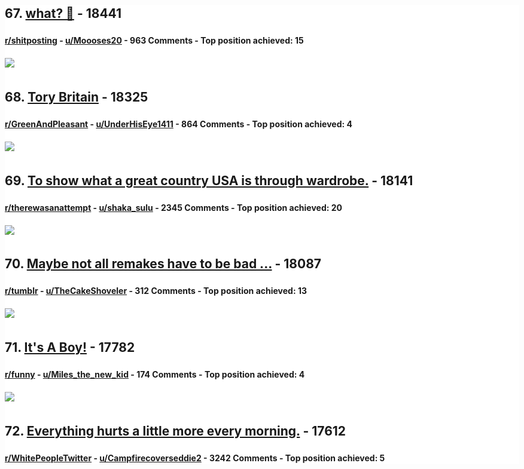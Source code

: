 ## 67. [what? 🤔](http://reddit.com/r/shitposting/comments/10cq42r/what/) - 18441
#### [r/shitposting](http://reddit.com/r/shitposting) - [u/Moooses20](http://reddit.com/u/Moooses20) - 963 Comments - Top position achieved: 15

<a href="https://i.redd.it/ncpphgjoeaca1.jpg"><img src="https://a.thumbs.redditmedia.com/4asVbFMADzGVYZ6c_UTUX01kcBCvGhLinLjFwxNLgK0.jpg"></img></a>

## 68. [Tory Britain](http://reddit.com/r/GreenAndPleasant/comments/10cfjq1/tory_britain/) - 18325
#### [r/GreenAndPleasant](http://reddit.com/r/GreenAndPleasant) - [u/UnderHisEye1411](http://reddit.com/u/UnderHisEye1411) - 864 Comments - Top position achieved: 4

<a href="https://i.redd.it/7cszgmu9v7ca1.jpg"><img src="https://b.thumbs.redditmedia.com/mQJ70IzmZttbePGffmjsww2TpJGkqJRSoua_WEK-wkM.jpg"></img></a>

## 69. [To show what a great country USA is through wardrobe.](http://reddit.com/r/therewasanattempt/comments/10c6dtd/to_show_what_a_great_country_usa_is_through/) - 18141
#### [r/therewasanattempt](http://reddit.com/r/therewasanattempt) - [u/shaka_sulu](http://reddit.com/u/shaka_sulu) - 2345 Comments - Top position achieved: 20

<a href="https://v.redd.it/nrgroo2ex3ca1"><img src="https://b.thumbs.redditmedia.com/7K_9sWFVw6w3rfiCjBelxZLfs0JmO7wmviI0McEqbvI.jpg"></img></a>

## 70. [Maybe not all remakes have to be bad ...](http://reddit.com/r/tumblr/comments/10c6ujn/maybe_not_all_remakes_have_to_be_bad/) - 18087
#### [r/tumblr](http://reddit.com/r/tumblr) - [u/TheCakeShoveler](http://reddit.com/u/TheCakeShoveler) - 312 Comments - Top position achieved: 13

<a href="https://i.redd.it/9h6nv3hzi5ca1.png"><img src="https://b.thumbs.redditmedia.com/r-1mnccB7B11SBeITzMKk7UUx8T5O8-lOyKct9s33Ww.jpg"></img></a>

## 71. [It's A Boy!](http://reddit.com/r/funny/comments/10cg5w5/its_a_boy/) - 17782
#### [r/funny](http://reddit.com/r/funny) - [u/Miles_the_new_kid](http://reddit.com/u/Miles_the_new_kid) - 174 Comments - Top position achieved: 4

<a href="https://i.redd.it/5k2kyxtpk6ca1.png"><img src="https://a.thumbs.redditmedia.com/jvscMqSAtX6hNX1Rss5JeBCekBv8tUUaqUNWSDAs3H4.jpg"></img></a>

## 72. [Everything hurts a little more every morning.](http://reddit.com/r/WhitePeopleTwitter/comments/10cvdgs/everything_hurts_a_little_more_every_morning/) - 17612
#### [r/WhitePeopleTwitter](http://reddit.com/r/WhitePeopleTwitter) - [u/Campfirecoverseddie2](http://reddit.com/u/Campfirecoverseddie2) - 3242 Comments - Top position achieved: 5
